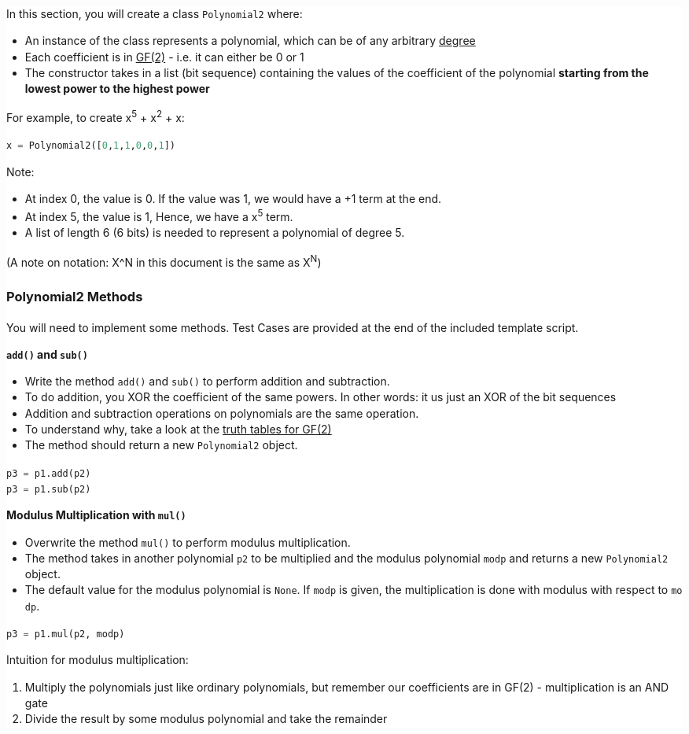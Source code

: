 In this section, you will create a class `Polynomial2` where:

* An instance of the class represents a polynomial, which can be of any arbitrary [degree](https://en.wikipedia.org/wiki/Degree_of_a_polynomial)
* Each coefficient is in [GF(2)](https://en.wikipedia.org/wiki/GF(2)) - i.e. it can either be 0 or 1
* The constructor takes in a list (bit sequence) containing the values of the coefficient of the polynomial **starting from the lowest power to the highest power**

For example, to create x<sup>5</sup> + x<sup>2</sup> + x:

```python
x = Polynomial2([0,1,1,0,0,1])
```

Note:

* At index 0, the value is 0. If the value was 1, we would have a +1 term at the end.
* At index 5, the value is 1, Hence, we have a x<sup>5</sup> term. 
* A list of length 6 (6 bits) is needed to represent a polynomial of degree 5.

(A note on notation: X^N in this document is the same as X<sup>N</sup>)

### Polynomial2 Methods

You will need to implement some methods. Test Cases are provided at the end of the included template script.

**`add()` and `sub()`**

* Write the method `add()` and `sub()` to perform addition and subtraction.
* To do addition, you XOR the coefficient of the same powers. In other words: it us just an XOR of the bit sequences
* Addition and subtraction operations on polynomials are the same operation.
* To understand why, take a look at the [truth tables for GF(2)](https://en.wikipedia.org/wiki/GF(2)#Definition)
* The method should return a new `Polynomial2` object.

```python
p3 = p1.add(p2)
p3 = p1.sub(p2)
```

**Modulus Multiplication with `mul()`**

* Overwrite the method `mul()` to perform modulus multiplication.
* The method takes in another polynomial `p2` to be multiplied and the modulus polynomial `modp` and returns a new `Polynomial2` object.
* The default value for the modulus polynomial is `None`. If `modp`
is given, the multiplication is done with modulus with respect to `modp`. 

```python
p3 = p1.mul(p2, modp)
```

Intuition for modulus multiplication: 

1. Multiply the polynomials just like ordinary polynomials, but remember our coefficients are in GF(2) - multiplication is an AND gate
2. Divide the result by some modulus polynomial and take the remainder
